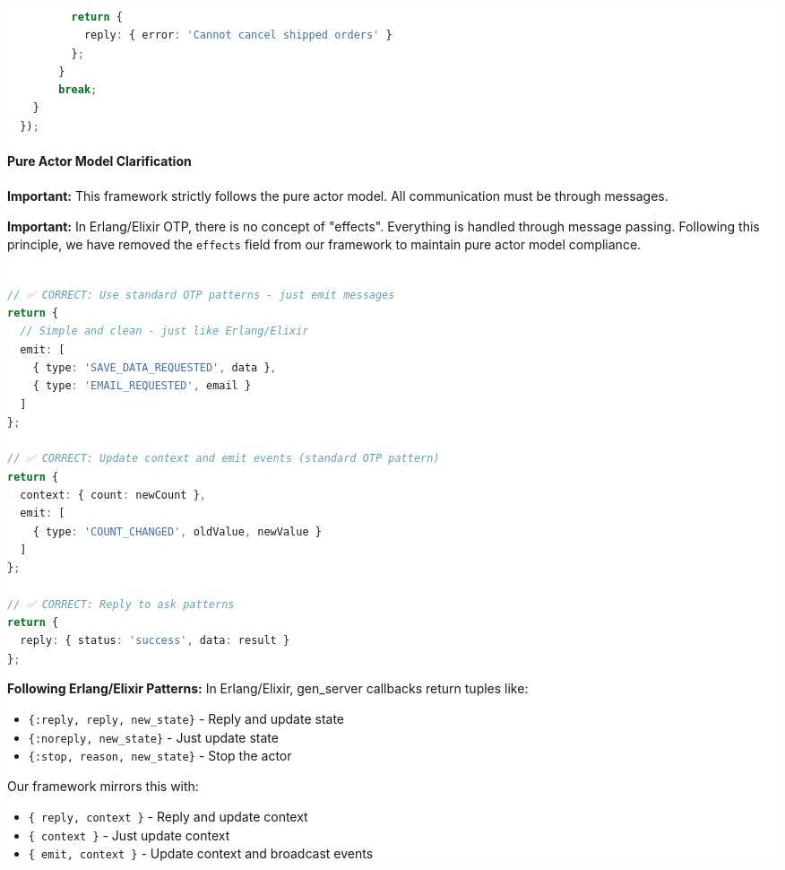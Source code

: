 ```typescript
          return {
            reply: { error: 'Cannot cancel shipped orders' }
          };
        }
        break;
    }
  });
```

#### Pure Actor Model Clarification

**Important:** This framework strictly follows the pure actor model. All communication must be through messages.

**Important:** In Erlang/Elixir OTP, there is no concept of "effects". Everything is handled through message passing. Following this principle, we have removed the `effects` field from our framework to maintain pure actor model compliance.

```typescript

// ✅ CORRECT: Use standard OTP patterns - just emit messages
return {
  // Simple and clean - just like Erlang/Elixir
  emit: [
    { type: 'SAVE_DATA_REQUESTED', data },
    { type: 'EMAIL_REQUESTED', email }
  ]
};

// ✅ CORRECT: Update context and emit events (standard OTP pattern)
return {
  context: { count: newCount },
  emit: [
    { type: 'COUNT_CHANGED', oldValue, newValue }
  ]
};

// ✅ CORRECT: Reply to ask patterns
return {
  reply: { status: 'success', data: result }
};
```

**Following Erlang/Elixir Patterns:**
In Erlang/Elixir, gen_server callbacks return tuples like:
- `{:reply, reply, new_state}` - Reply and update state
- `{:noreply, new_state}` - Just update state
- `{:stop, reason, new_state}` - Stop the actor

Our framework mirrors this with:
- `{ reply, context }` - Reply and update context
- `{ context }` - Just update context  
- `{ emit, context }` - Update context and broadcast events
